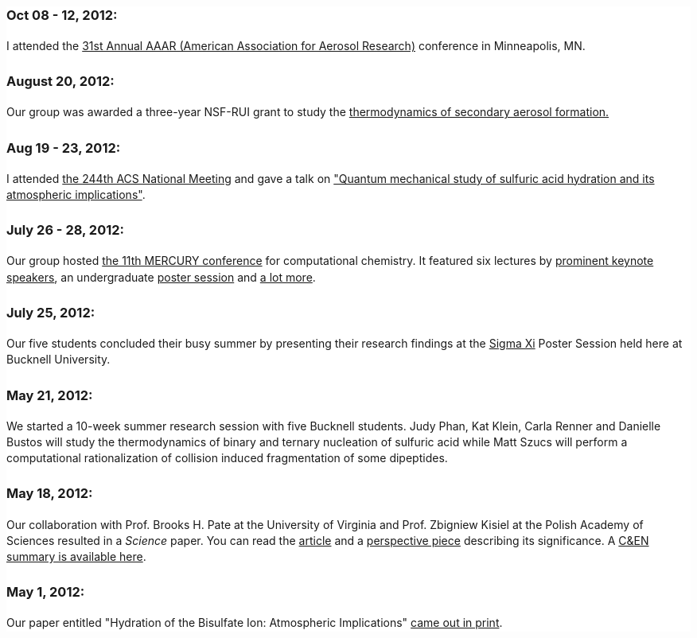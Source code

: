 ### Oct 08 - 12, 2012:

  
I attended the [31st Annual AAAR (American Association for Aerosol Research)](http://2012.aaar.org/) conference in Minneapolis, MN.

### August 20, 2012:

  
Our group was awarded a three-year NSF-RUI grant to study the [thermodynamics of secondary aerosol formation.](http://mercuryconsortium.org/furman/research.php)

### Aug 19 - 23, 2012:

  
I attended [the 244th ACS National Meeting](http://portal.acs.org/portal/PublicWebSite/meetings/philadelphia2012/index.htm) and gave a talk on ["Quantum mechanical study of sulfuric acid hydration and its atmospheric implications"](http://abstracts.acs.org/chem/244nm/program/view.php?obj_id=155739&terms=).

### July 26 - 28, 2012:

  
Our group hosted [the 11th MERCURY conference](http://mercuryconsortium.org/modules/content/index.php?id=79) for computational chemistry. It featured six lectures by [prominent keynote speakers](http://mercuryconsortium.org/modules/content/index.php?id=81), an undergraduate [poster session](http://mercuryconsortium.org/modules/content/index.php?id=82) and [a lot more](http://mercuryconsortium.org/modules/content/index.php?id=80).

### July 25, 2012:

  
Our five students concluded their busy summer by presenting their research findings at the [Sigma Xi](http://www.orgs.bucknell.edu/sigmaxi/) Poster Session held here at Bucknell University.

### May 21, 2012:

  
We started a 10-week summer research session with five Bucknell students. Judy Phan, Kat Klein, Carla Renner and Danielle Bustos will study the thermodynamics of binary and ternary nucleation of sulfuric acid while Matt Szucs will perform a computational rationalization of collision induced fragmentation of some dipeptides.

### May 18, 2012:

  
Our collaboration with Prof. Brooks H. Pate at the University of Virginia and Prof. Zbigniew Kisiel at the Polish Academy of Sciences resulted in a _Science_ paper. You can read the [article](http://www.sciencemag.org/content/336/6083/897.full) and a [perspective piece](http://www.sciencemag.org/content/336/6083/814.full) describing its significance. A [C&EN summary is available here](http://cen.acs.org/articles/90/i21/Winning-Water-Cluster-Structure.html).

### May 1, 2012:

  
Our paper entitled "Hydration of the Bisulfate Ion: Atmospheric Implications" [came out in print](http://pubs.acs.org/doi/abs/10.1021/jp300717j).
